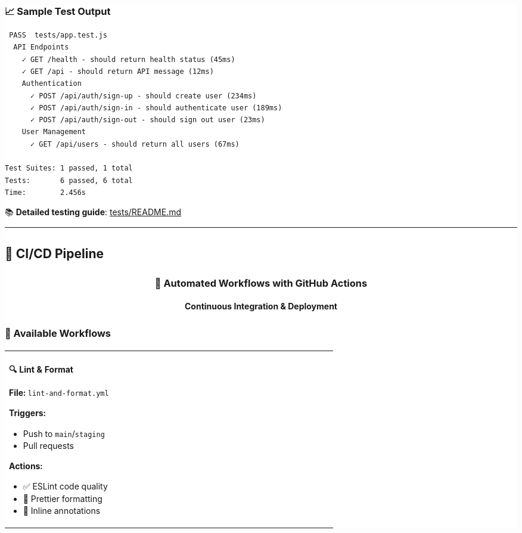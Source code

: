 ### 📈 Sample Test Output

```
 PASS  tests/app.test.js
  API Endpoints
    ✓ GET /health - should return health status (45ms)
    ✓ GET /api - should return API message (12ms)
    Authentication
      ✓ POST /api/auth/sign-up - should create user (234ms)
      ✓ POST /api/auth/sign-in - should authenticate user (189ms)
      ✓ POST /api/auth/sign-out - should sign out user (23ms)
    User Management
      ✓ GET /api/users - should return all users (67ms)

Test Suites: 1 passed, 1 total
Tests:       6 passed, 6 total
Time:        2.456s
```

📚 **Detailed testing guide**: [tests/README.md](./tests/README.md)

---

## 🔄 CI/CD Pipeline

<div align="center">

### 🤖 Automated Workflows with GitHub Actions

**Continuous Integration & Deployment**

</div>

### 🔧 Available Workflows

<table>
<tr>
<td width="33%">

#### 🔍 Lint & Format

**File:** `lint-and-format.yml`

**Triggers:**

- Push to `main`/`staging`
- Pull requests

**Actions:**

- ✅ ESLint code quality
- 💅 Prettier formatting
- 📝 Inline annotations

</td>
<td width="33%">
